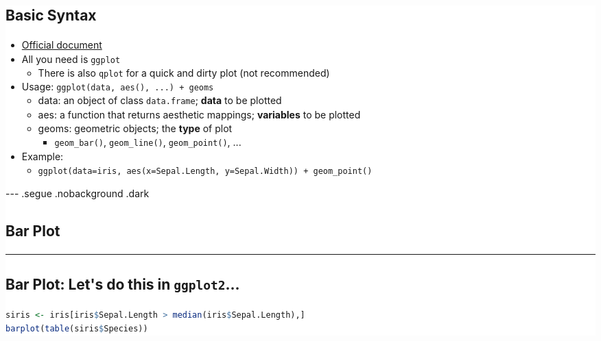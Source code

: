 
## Basic Syntax
+ [Official document](http://ggplot2.org/)
+ All you need is `ggplot`
    + There is also `qplot` for a quick and dirty plot (not recommended)
+ Usage: `ggplot(data, aes(), ...) + geoms`
    + data: an object of class `data.frame`; **data** to be plotted
    + aes: a function that returns aesthetic mappings; **variables** to be plotted
    + geoms: geometric objects; the **type** of plot
        + `geom_bar()`, `geom_line()`, `geom_point()`, ...
+ Example:
    + `ggplot(data=iris, aes(x=Sepal.Length, y=Sepal.Width)) + geom_point()`

--- .segue .nobackground .dark

## Bar Plot

---

## Bar Plot: Let's do this in `ggplot2`...

```r
siris <- iris[iris$Sepal.Length > median(iris$Sepal.Length),]
barplot(table(siris$Species))
```
